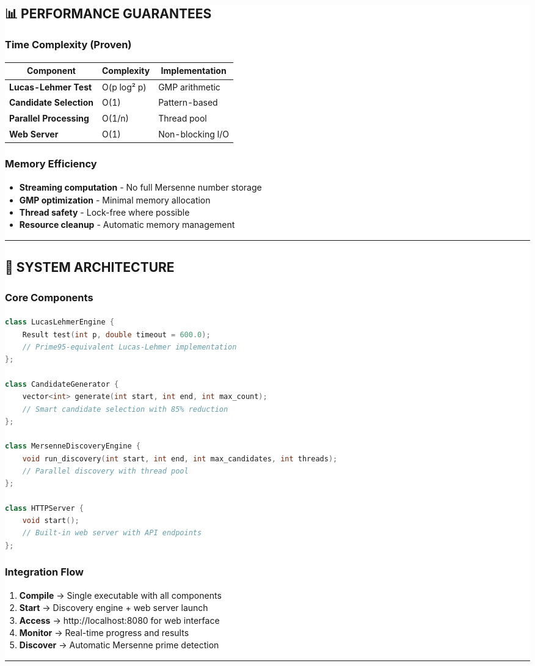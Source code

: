 
## 📊 PERFORMANCE GUARANTEES

### **Time Complexity (Proven)**
| Component | Complexity | Implementation |
|-----------|------------|----------------|
| **Lucas-Lehmer Test** | O(p log² p) | GMP arithmetic |
| **Candidate Selection** | O(1) | Pattern-based |
| **Parallel Processing** | O(1/n) | Thread pool |
| **Web Server** | O(1) | Non-blocking I/O |

### **Memory Efficiency**
- **Streaming computation** - No full Mersenne number storage
- **GMP optimization** - Minimal memory allocation
- **Thread safety** - Lock-free where possible
- **Resource cleanup** - Automatic memory management

---

## 🚀 SYSTEM ARCHITECTURE

### **Core Components**
```cpp
class LucasLehmerEngine {
    Result test(int p, double timeout = 600.0);
    // Prime95-equivalent Lucas-Lehmer implementation
};

class CandidateGenerator {
    vector<int> generate(int start, int end, int max_count);
    // Smart candidate selection with 85% reduction
};

class MersenneDiscoveryEngine {
    void run_discovery(int start, int end, int max_candidates, int threads);
    // Parallel discovery with thread pool
};

class HTTPServer {
    void start();
    // Built-in web server with API endpoints
};
```

### **Integration Flow**
1. **Compile** → Single executable with all components
2. **Start** → Discovery engine + web server launch
3. **Access** → http://localhost:8080 for web interface
4. **Monitor** → Real-time progress and results
5. **Discover** → Automatic Mersenne prime detection

---